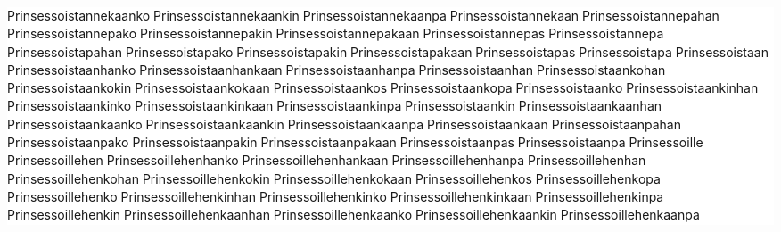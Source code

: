 Prinsessoistannekaanko
Prinsessoistannekaankin
Prinsessoistannekaanpa
Prinsessoistannekaan
Prinsessoistannepahan
Prinsessoistannepako
Prinsessoistannepakin
Prinsessoistannepakaan
Prinsessoistannepas
Prinsessoistannepa
Prinsessoistapahan
Prinsessoistapako
Prinsessoistapakin
Prinsessoistapakaan
Prinsessoistapas
Prinsessoistapa
Prinsessoistaan
Prinsessoistaanhanko
Prinsessoistaanhankaan
Prinsessoistaanhanpa
Prinsessoistaanhan
Prinsessoistaankohan
Prinsessoistaankokin
Prinsessoistaankokaan
Prinsessoistaankos
Prinsessoistaankopa
Prinsessoistaanko
Prinsessoistaankinhan
Prinsessoistaankinko
Prinsessoistaankinkaan
Prinsessoistaankinpa
Prinsessoistaankin
Prinsessoistaankaanhan
Prinsessoistaankaanko
Prinsessoistaankaankin
Prinsessoistaankaanpa
Prinsessoistaankaan
Prinsessoistaanpahan
Prinsessoistaanpako
Prinsessoistaanpakin
Prinsessoistaanpakaan
Prinsessoistaanpas
Prinsessoistaanpa
Prinsessoille
Prinsessoillehen
Prinsessoillehenhanko
Prinsessoillehenhankaan
Prinsessoillehenhanpa
Prinsessoillehenhan
Prinsessoillehenkohan
Prinsessoillehenkokin
Prinsessoillehenkokaan
Prinsessoillehenkos
Prinsessoillehenkopa
Prinsessoillehenko
Prinsessoillehenkinhan
Prinsessoillehenkinko
Prinsessoillehenkinkaan
Prinsessoillehenkinpa
Prinsessoillehenkin
Prinsessoillehenkaanhan
Prinsessoillehenkaanko
Prinsessoillehenkaankin
Prinsessoillehenkaanpa